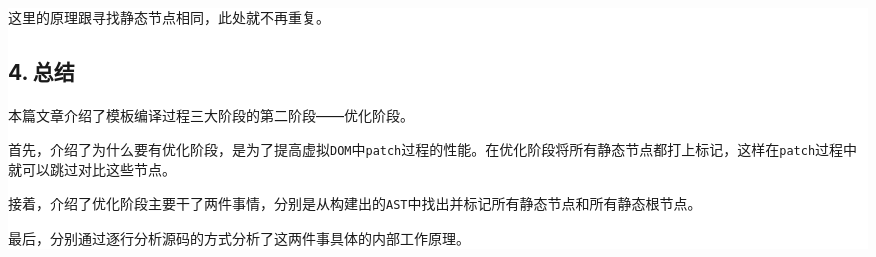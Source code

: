 

这里的原理跟寻找静态节点相同，此处就不再重复。

## 4. 总结

本篇文章介绍了模板编译过程三大阶段的第二阶段——优化阶段。

首先，介绍了为什么要有优化阶段，是为了提高虚拟`DOM`中`patch`过程的性能。在优化阶段将所有静态节点都打上标记，这样在`patch`过程中就可以跳过对比这些节点。

接着，介绍了优化阶段主要干了两件事情，分别是从构建出的`AST`中找出并标记所有静态节点和所有静态根节点。

最后，分别通过逐行分析源码的方式分析了这两件事具体的内部工作原理。

